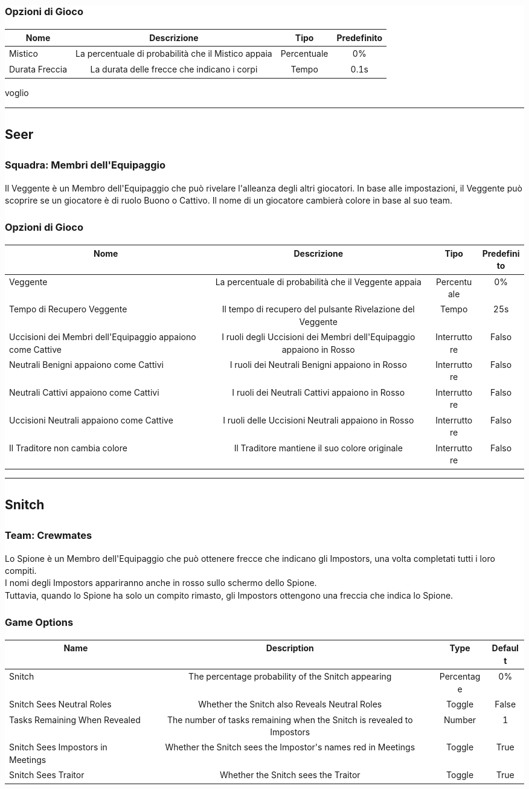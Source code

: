 ### Opzioni di Gioco
| Nome | Descrizione | Tipo | Predefinito |
|----------|:-------------:|:------:|:------:|
| Mistico | La percentuale di probabilità che il Mistico appaia | Percentuale | 0% |
| Durata Freccia | La durata delle frecce che indicano i corpi | Tempo | 0.1s |
voglio

-----------------------
## Seer
### **Squadra: Membri dell'Equipaggio**
Il Veggente è un Membro dell'Equipaggio che può rivelare l'alleanza degli altri giocatori.
In base alle impostazioni, il Veggente può scoprire se un giocatore è di ruolo Buono o Cattivo.
Il nome di un giocatore cambierà colore in base al suo team.

### Opzioni di Gioco
| Nome | Descrizione | Tipo | Predefinito |
|----------|:-------------:|:------:|:------:|
| Veggente | La percentuale di probabilità che il Veggente appaia | Percentuale | 0% |
| Tempo di Recupero Veggente | Il tempo di recupero del pulsante Rivelazione del Veggente | Tempo | 25s |
| Uccisioni dei Membri dell'Equipaggio appaiono come Cattive | I ruoli degli Uccisioni dei Membri dell'Equipaggio appaiono in Rosso | Interruttore | Falso |
| Neutrali Benigni appaiono come Cattivi | I ruoli dei Neutrali Benigni appaiono in Rosso | Interruttore | Falso |
| Neutrali Cattivi appaiono come Cattivi | I ruoli dei Neutrali Cattivi appaiono in Rosso | Interruttore | Falso |
| Uccisioni Neutrali appaiono come Cattive | I ruoli delle Uccisioni Neutrali appaiono in Rosso | Interruttore | Falso |
| Il Traditore non cambia colore | Il Traditore mantiene il suo colore originale | Interruttore | Falso |

-----------------------
## Snitch
### **Team: Crewmates**

Lo Spione è un Membro dell'Equipaggio che può ottenere frecce che indicano gli Impostors, una volta completati tutti i loro compiti.\
I nomi degli Impostors appariranno anche in rosso sullo schermo dello Spione.\
Tuttavia, quando lo Spione ha solo un compito rimasto, gli Impostors ottengono una freccia che indica lo Spione.
### Game Options
| Name | Description | Type | Default |
|----------|:-------------:|:------:|:------:|
| Snitch | The percentage probability of the Snitch appearing | Percentage | 0% |
| Snitch Sees Neutral Roles | Whether the Snitch also Reveals Neutral Roles | Toggle | False |
| Tasks Remaining When Revealed | The number of tasks remaining when the Snitch is revealed to Impostors | Number | 1 |
| Snitch Sees Impostors in Meetings | Whether the Snitch sees the Impostor's names red in Meetings | Toggle | True |
| Snitch Sees Traitor | Whether the Snitch sees the Traitor | Toggle | True |
